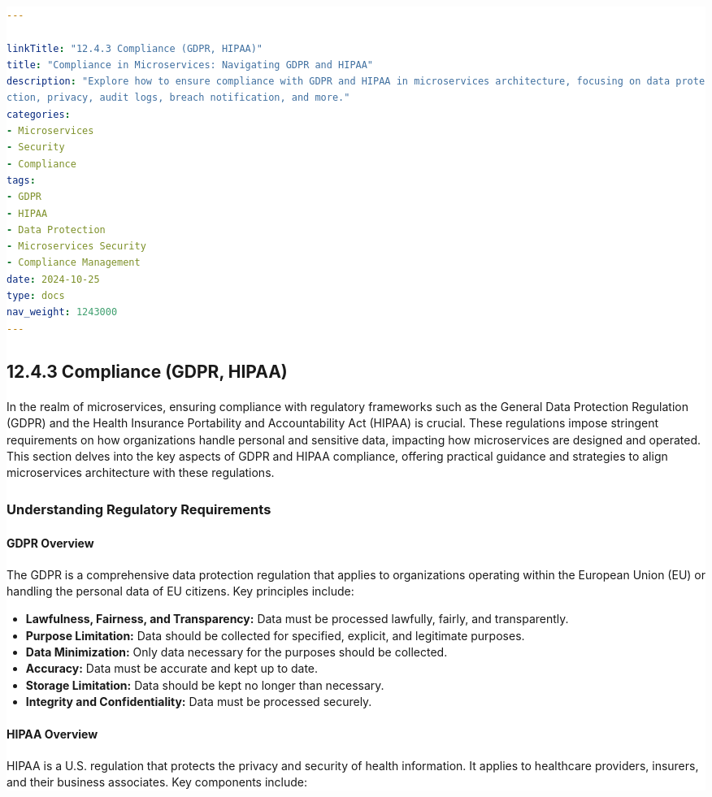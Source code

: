 ```yaml
---

linkTitle: "12.4.3 Compliance (GDPR, HIPAA)"
title: "Compliance in Microservices: Navigating GDPR and HIPAA"
description: "Explore how to ensure compliance with GDPR and HIPAA in microservices architecture, focusing on data protection, privacy, audit logs, breach notification, and more."
categories:
- Microservices
- Security
- Compliance
tags:
- GDPR
- HIPAA
- Data Protection
- Microservices Security
- Compliance Management
date: 2024-10-25
type: docs
nav_weight: 1243000
---
```


## 12.4.3 Compliance (GDPR, HIPAA)

In the realm of microservices, ensuring compliance with regulatory frameworks such as the General Data Protection Regulation (GDPR) and the Health Insurance Portability and Accountability Act (HIPAA) is crucial. These regulations impose stringent requirements on how organizations handle personal and sensitive data, impacting how microservices are designed and operated. This section delves into the key aspects of GDPR and HIPAA compliance, offering practical guidance and strategies to align microservices architecture with these regulations.

### Understanding Regulatory Requirements

#### GDPR Overview

The GDPR is a comprehensive data protection regulation that applies to organizations operating within the European Union (EU) or handling the personal data of EU citizens. Key principles include:

- **Lawfulness, Fairness, and Transparency:** Data must be processed lawfully, fairly, and transparently.
- **Purpose Limitation:** Data should be collected for specified, explicit, and legitimate purposes.
- **Data Minimization:** Only data necessary for the purposes should be collected.
- **Accuracy:** Data must be accurate and kept up to date.
- **Storage Limitation:** Data should be kept no longer than necessary.
- **Integrity and Confidentiality:** Data must be processed securely.

#### HIPAA Overview

HIPAA is a U.S. regulation that protects the privacy and security of health information. It applies to healthcare providers, insurers, and their business associates. Key components include:
